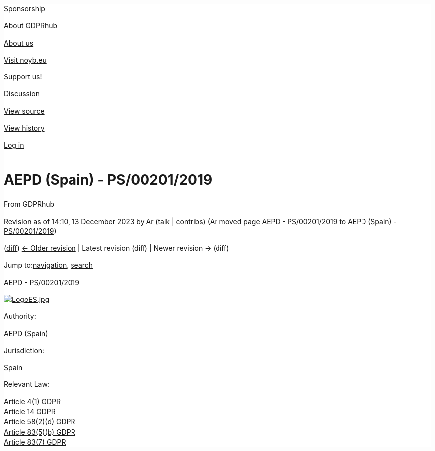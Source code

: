 [Sponsorship](/index.php?title=GDPRhub_Sponsorship)

[About GDPRhub](#)

[About us](/index.php?title=About_GDPRhub)

[Visit noyb.eu](https://www.noyb.eu)

[Support us!](https://www.noyb.eu/support)

[](# "Page tools")

[Discussion](/index.php?title=Talk:AEPD_\(Spain\)_-_PS/00201/2019&action=edit&redlink=1 "Discussion about the content page (page does not exist) [t]")

[View source](/index.php?title=AEPD_\(Spain\)_-_PS/00201/2019&action=edit "This page is protected.
You can view its source [e]")

[View history](/index.php?title=AEPD_\(Spain\)_-_PS/00201/2019&action=history "Past revisions of this page [h]")

[](# "You are not logged in.")

[Log in](/index.php?title=Special:UserLogin&returnto=AEPD+%28Spain%29+-+PS%2F00201%2F2019&returntoquery=oldid%3D38245 "You are encouraged to log in; however, it is not mandatory [o]")

# AEPD (Spain) - PS/00201/2019

From GDPRhub

Revision as of 14:10, 13 December 2023 by [Ar](/index.php?title=User:Ar&action=edit&redlink=1 "User:Ar (page does not exist)") ([talk](/index.php?title=User_talk:Ar&action=edit&redlink=1 "User talk:Ar (page does not exist)") | [contribs](/index.php?title=Special:Contributions/Ar "Special:Contributions/Ar")) (Ar moved page [AEPD - PS/00201/2019](/index.php?title=AEPD_-_PS/00201/2019 "AEPD - PS/00201/2019") to [AEPD (Spain) - PS/00201/2019](/index.php?title=AEPD_\(Spain\)_-_PS/00201/2019 "AEPD (Spain) - PS/00201/2019"))

([diff](/index.php?title=AEPD_\(Spain\)_-_PS/00201/2019&diff=prev&oldid=38245 "AEPD (Spain) - PS/00201/2019")) [← Older revision](/index.php?title=AEPD_\(Spain\)_-_PS/00201/2019&direction=prev&oldid=38245 "AEPD (Spain) - PS/00201/2019") | Latest revision (diff) | Newer revision → (diff)

Jump to:[navigation](#mw-navigation), [search](#p-search)

AEPD - PS/00201/2019

[![LogoES.jpg](/images/thumb/5/59/LogoES.jpg/250px-LogoES.jpg)](/index.php?title=File:LogoES.jpg)

Authority:

[AEPD (Spain)](/index.php?title=AEPD_\(Spain\) "AEPD (Spain)")

Jurisdiction:

[Spain](/index.php?title=Category:Spain "Category:Spain")

Relevant Law:

[Article 4(1) GDPR](/index.php?title=Article_4_GDPR#1 "Article 4 GDPR")  
[Article 14 GDPR](/index.php?title=Article_14_GDPR "Article 14 GDPR")  
[Article 58(2)(d) GDPR](/index.php?title=Article_58_GDPR#2d "Article 58 GDPR")  
[Article 83(5)(b) GDPR](/index.php?title=Article_83_GDPR#5b "Article 83 GDPR")  
[Article 83(7) GDPR](/index.php?title=Article_83_GDPR#7 "Article 83 GDPR")
